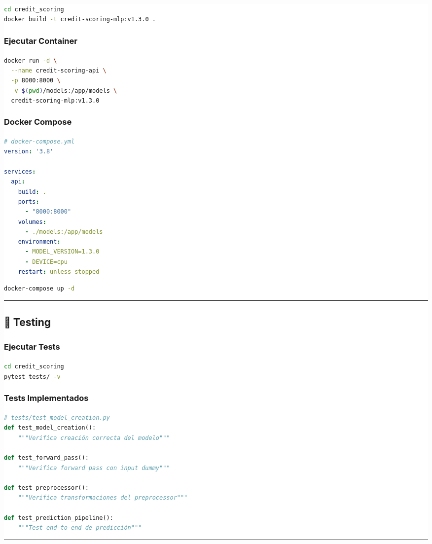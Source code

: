 ```bash
cd credit_scoring
docker build -t credit-scoring-mlp:v1.3.0 .
```

### Ejecutar Container

```bash
docker run -d \
  --name credit-scoring-api \
  -p 8000:8000 \
  -v $(pwd)/models:/app/models \
  credit-scoring-mlp:v1.3.0
```

### Docker Compose

```yaml
# docker-compose.yml
version: '3.8'

services:
  api:
    build: .
    ports:
      - "8000:8000"
    volumes:
      - ./models:/app/models
    environment:
      - MODEL_VERSION=1.3.0
      - DEVICE=cpu
    restart: unless-stopped
```

```bash
docker-compose up -d
```

---

## 🧪 Testing

### Ejecutar Tests

```bash
cd credit_scoring
pytest tests/ -v
```

### Tests Implementados

```python
# tests/test_model_creation.py
def test_model_creation():
    """Verifica creación correcta del modelo"""
    
def test_forward_pass():
    """Verifica forward pass con input dummy"""
    
def test_preprocessor():
    """Verifica transformaciones del preprocessor"""
    
def test_prediction_pipeline():
    """Test end-to-end de predicción"""
```

---